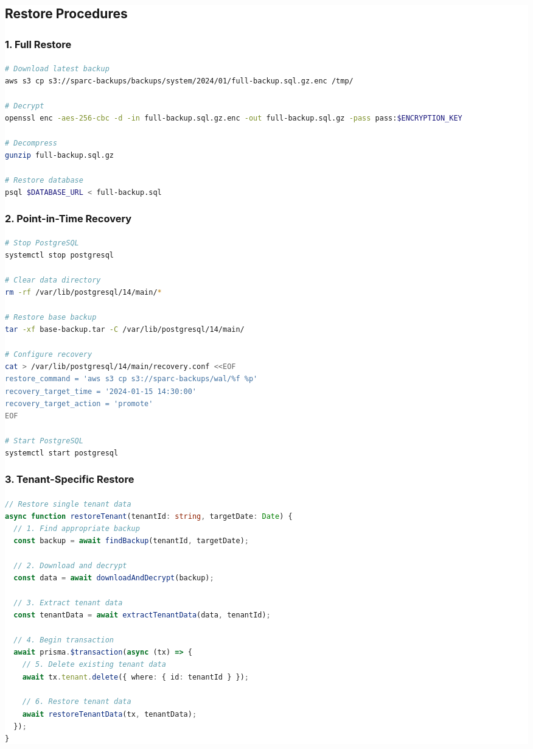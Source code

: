 ## Restore Procedures

### 1. Full Restore
```bash
# Download latest backup
aws s3 cp s3://sparc-backups/backups/system/2024/01/full-backup.sql.gz.enc /tmp/

# Decrypt
openssl enc -aes-256-cbc -d -in full-backup.sql.gz.enc -out full-backup.sql.gz -pass pass:$ENCRYPTION_KEY

# Decompress
gunzip full-backup.sql.gz

# Restore database
psql $DATABASE_URL < full-backup.sql
```

### 2. Point-in-Time Recovery
```bash
# Stop PostgreSQL
systemctl stop postgresql

# Clear data directory
rm -rf /var/lib/postgresql/14/main/*

# Restore base backup
tar -xf base-backup.tar -C /var/lib/postgresql/14/main/

# Configure recovery
cat > /var/lib/postgresql/14/main/recovery.conf <<EOF
restore_command = 'aws s3 cp s3://sparc-backups/wal/%f %p'
recovery_target_time = '2024-01-15 14:30:00'
recovery_target_action = 'promote'
EOF

# Start PostgreSQL
systemctl start postgresql
```

### 3. Tenant-Specific Restore
```typescript
// Restore single tenant data
async function restoreTenant(tenantId: string, targetDate: Date) {
  // 1. Find appropriate backup
  const backup = await findBackup(tenantId, targetDate);
  
  // 2. Download and decrypt
  const data = await downloadAndDecrypt(backup);
  
  // 3. Extract tenant data
  const tenantData = await extractTenantData(data, tenantId);
  
  // 4. Begin transaction
  await prisma.$transaction(async (tx) => {
    // 5. Delete existing tenant data
    await tx.tenant.delete({ where: { id: tenantId } });
    
    // 6. Restore tenant data
    await restoreTenantData(tx, tenantData);
  });
}
```
